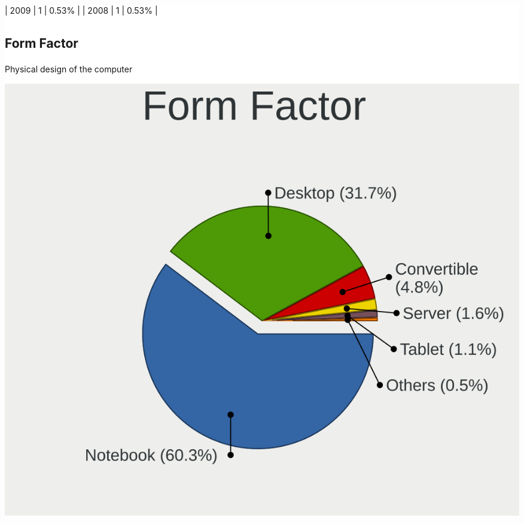 | 2009 | 1         | 0.53%   |
| 2008 | 1         | 0.53%   |

Form Factor
-----------

Physical design of the computer

![Form Factor](./images/pie_chart/node_formfactor.svg)
